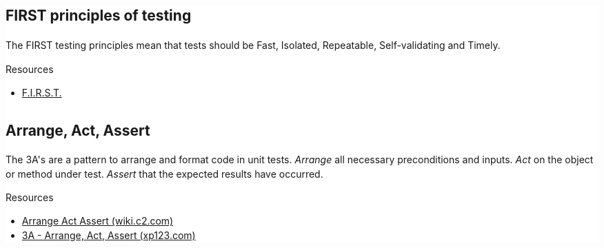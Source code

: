## FIRST principles of testing

The FIRST testing principles mean that tests should be Fast, Isolated,
Repeatable, Self-validating and Timely.

Resources

- [F.I.R.S.T.][98]

## Arrange, Act, Assert

The 3A's are a pattern to arrange and format code in unit tests. _Arrange_ all
necessary preconditions and inputs. _Act_ on the object or method under test.
_Assert_ that the expected results have occurred.

Resources

- [Arrange Act Assert (wiki.c2.com)][99]
- [3A - Arrange, Act, Assert (xp123.com)][100]

[1]: https://www.artima.com/weblogs/viewpost.jsp?thread=331531
[2]: https://github.com/webpro/programming-principles/issues
[3]: #kiss
[4]: #yagni
[5]: #do-the-simplest-thing-that-could-possibly-work
[6]: #separation-of-concerns
[7]: #code-for-the-maintainer
[8]: #avoid-premature-optimization
[9]: #optimize-for-deletion
[10]: #keep-things-dry
[11]: #boy-scout-rule
[12]: #connascence
[13]: #minimise-coupling
[14]: #law-of-demeter
[15]: #composition-over-inheritance
[16]: #orthogonality
[17]: #robustness-principle
[18]: #inversion-of-control
[19]: #maximise-cohesion
[20]: #liskov-substitution-principle
[21]: #openclosed-principle
[22]: #single-responsibility-principle
[23]: #hide-implementation-details
[24]: #curlys-law
[25]: #encapsulate-what-changes
[26]: #interface-segregation-principle
[27]: #command-query-separation
[28]: #dependency-inversion-principle
[29]: #solid
[30]: #first-principles-of-testing
[31]: #arrange-act-assert
[32]: https://en.wikipedia.org/wiki/KISS_principle
[33]: http://principles-wiki.net/principles:keep_it_simple_stupid
[34]: https://github.com/zakirullin/cognitive-load
[35]:
  https://florian-kraemer.net/software-architecture/2024/07/25/The-Limits-of-Human-Cognitive-Capacities-in-Programming.html
[36]: https://eugeneyan.com/writing/simplicity/
[37]: http://c2.com/xp/YouArentGonnaNeedIt.html
[38]: https://ronjeffries.com/xprog/articles/practices/pracnotneed/
[39]: https://en.wikipedia.org/wiki/You_aren%27t_gonna_need_it
[40]: http://c2.com/xp/DoTheSimplestThingThatCouldPossiblyWork.html
[41]: https://en.wikipedia.org/wiki/Edsger_W._Dijkstra
[42]: https://en.wikipedia.org/wiki/Separation_of_concerns
[43]: http://www.sensible.com/dmmt.html
[44]: https://en.wikipedia.org/wiki/Principle_of_least_astonishment
[45]: http://wiki.c2.com/?CodeForTheMaintainer
[46]: https://blog.codinghorror.com/the-noble-art-of-maintenance-programming/
[47]: https://en.wikiquote.org/wiki/Donald_Knuth
[48]: http://wiki.c2.com/?MakeItWorkMakeItRightMakeItFast
[49]: https://en.wikipedia.org/wiki/Program_optimization
[50]: http://wiki.c2.com/?PrematureOptimization
[51]: https://www.youtube.com/watch?v=Ed94CfxgsCA
[52]: https://work.stevegrossi.com/2016/11/04/optimize-for-deletion/
[53]: https://kellysutton.com/2017/05/29/deletability.html
[54]:
  https://programmingisterrible.com/post/139222674273/write-code-that-is-easy-to-delete-not-easy-to
[55]: https://en.wikipedia.org/wiki/Rule_of_three_(computer_programming)
[56]: http://wiki.c2.com/?DontRepeatYourself
[57]: https://en.wikipedia.org/wiki/Don't_repeat_yourself
[58]: https://thevaluable.dev/dry-principle-cost-benefit-example/
[59]: https://en.wikipedia.org/wiki/Abstraction_principle_(computer_programming)
[60]: http://wiki.c2.com/?OnceAndOnlyOnce
[61]: https://en.wikipedia.org/wiki/Single_Source_of_Truth
[62]: http://thedailywtf.com/articles/The-WET-Cart
[63]:
  https://rachelcarmena.github.io/2018/02/27/duplication-you-are-welcome.html
[64]: https://martinfowler.com/bliki/OpportunisticRefactoring.html
[65]: https://connascence.io
[66]: https://en.wikipedia.org/wiki/Connascence
[67]: https://en.wikipedia.org/wiki/Coupling_(computer_programming)
[68]: http://wiki.c2.com/?CouplingAndCohesion
[69]: https://en.wikipedia.org/wiki/Law_of_Demeter
[70]: https://haacked.com/archive/2009/07/14/law-of-demeter-dot-counting.aspx/
[71]: #lsp
[72]: https://en.wikipedia.org/wiki/Composition_over_inheritance
[73]:
  https://docs.microsoft.com/en-us/archive/blogs/thalesc/favor-composition-over-inheritance
[74]: https://www.artima.com/intv/dry3.html
[75]: https://en.wikipedia.org/wiki/Orthogonality_(programming)
[76]: https://en.wikipedia.org/wiki/Robustness_principle
[77]: https://martinfowler.com/bliki/TolerantReader.html
[78]: https://en.wikipedia.org/wiki/Inversion_of_control
[79]: https://www.martinfowler.com/articles/injection.html
[80]: https://en.wikipedia.org/wiki/Cohesion_(computer_science)
[81]: https://en.wikipedia.org/wiki/Liskov_substitution_principle
[82]: https://reflectoring.io/lsp-explained/
[83]: https://en.wikipedia.org/wiki/Open/closed_principle
[84]:
  https://blog.cleancoder.com/uncle-bob/2014/05/12/TheOpenClosedPrinciple.html
[85]: #curlys-Law
[86]: https://en.wikipedia.org/wiki/Single_responsibility_principle
[87]: https://en.wikipedia.org/wiki/Information_hiding
[88]: https://blog.codinghorror.com/curlys-law-do-one-thing/
[89]: http://grsmentor.com/blog/the-rule-of-one-or-curlys-law/
[90]: http://principles-wiki.net/principles:encapsulate_the_concept_that_varies
[91]:
  https://blogs.msdn.microsoft.com/steverowe/2007/12/26/encapsulate-what-varies/
[92]: https://en.wikipedia.org/wiki/Interface_segregation_principle
[93]: https://en.wikipedia.org/wiki/Command%E2%80%93query_separation
[94]: https://martinfowler.com/bliki/CommandQuerySeparation.html
[95]:
  https://medium.com/@inzuael/solid-dependency-inversion-principle-part-5-f5bec43ab22e
[96]: https://en.wikipedia.org/wiki/Dependency_inversion_principle
[97]: https://www.baeldung.com/cs/dip
[98]: https://agileinaflash.blogspot.com/2009/02/first.html
[99]: https://wiki.c2.com/?ArrangeActAssert
[100]: https://xp123.com/articles/3a-arrange-act-assert/
